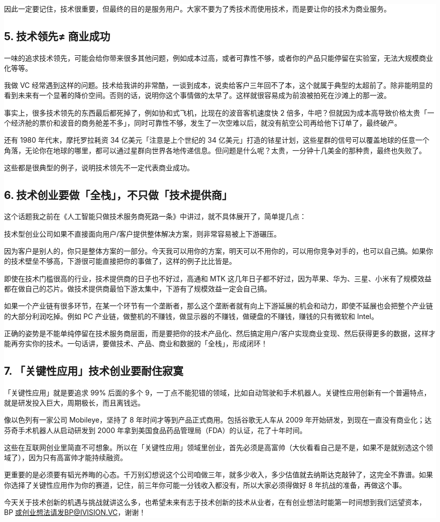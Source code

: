 因此一定要记住，技术很重要，但最终的目的是服务用户。大家不要为了秀技术而使用技术，而是要让你的技术为商业服务。

## 5.  技术领先≠ 商业成功

一味的追求技术领先，可能会给你带来很多其他问题，例如成本过高，或者可靠性不够，或者你的产品只能停留在实验室，无法大规模商业化等等。

我做 VC 经常遇到这样的问题。技术给我讲的非常酷，一谈到成本，说卖给客户三年回不了本，这个就属于典型的太超前了。除非能明显的看到未来有一个显著的降价空间。否则的话，说明你这个事情做的太早了。这样就很容易成为前浪被拍死在沙滩上的那一波。

事实上，很多技术领先的东西最后都死掉了，例如协和式飞机，比现在的波音客机速度快 2 倍多，牛吧？但就因为成本高导致价格太贵「一个经济舱的票价和波音的商务舱差不多」，同时可靠性不够，发生了一次空难以后，就没有航空公司再给他下订单了，最终破产。

还有 1980 年代末，摩托罗拉耗资 34 亿美元「注意是上个世纪的 34 亿美元」打造的铱星计划，这些星群的信号可以覆盖地球的任意一个角落，无论你在地球的哪里，都可以通过星群向世界各地传递信息。但问题是什么呢？太贵，一分钟十几美金的那种贵，最终也失败了。

这些都是很典型的例子，说明技术领先不一定代表商业成功。

## 6. 技术创业要做「全栈」，不只做「技术提供商」

这个话题我之前在《人工智能只做技术服务商死路一条》中讲过，就不具体展开了，简单提几点： 

技术型创业公司如果不直接面向用户/客户提供整体解决方案，则非常容易被上下游碾压。

因为客户是别人的，你只是整体方案的一部分。今天我可以用你的方案，明天可以不用你的，可以用你竞争对手的，也可以自己搞。如果你的技术壁垒不够高，下游很可能直接把你的事做了，这样的例子比比皆是。

即使在技术门槛很高的行业，技术提供商的日子也不好过，高通和 MTK 这几年日子都不好过，因为苹果、华为、三星、小米有了规模效益都在做自己的芯片。做技术提供商最怕下游太集中，下游有了规模效益一定会自己搞。

如果一个产业链有很多环节，在某一个环节有一个垄断者，那么这个垄断者就有向上下游延展的机会和动力，即使不延展也会把整个产业链的大部分利润吃掉。例如 PC 产业链，做整机的不赚钱，做显示器的不赚钱，做硬盘的不赚钱，赚钱的只有微软和 Intel。

正确的姿势是不能单纯停留在技术服务商层面，而是要把你的技术产品化、然后搞定用户/客户实现商业变现、然后获得更多的数据，这样才能再夯实你的技术。一句话讲，要做技术、产品、商业和数据的「全栈」，形成闭环！

## 7.  「关键性应用」技术创业要耐住寂寞

「关键性应用」就是要追求 99% 后面的多个 9，一丁点不能犯错的领域，比如自动驾驶和手术机器人。关键性应用创新有一个普遍特点，就是研发投入巨大，周期极长，而且离钱远。

像以色列有一家公司 Mobileye，坚持了 8 年时间才等到产品正式商用。包括谷歌无人车从 2009 年开始研发，到现在一直没有商业化；达芬奇手术机器人从启动研发到 2000 年拿到美国食品药品管理局（FDA）的认证，花了十年时间。

这些在互联网创业里简直不可想象。所以在「关键性应用」领域里创业，首先必须是高富帅（大伙看看自己是不是，如果不是就别选这个领域了），因为只有高富帅才能持续融资。

更重要的是必须要有韬光养晦的心态。千万别幻想说这个公司咱做三年，就多少收入，多少估值就去纳斯达克敲钟了，这完全不靠谱。如果你选择了关键性应用作为你的赛道，记住，前三年你可能一分钱收入都没有，所以大家必须得做好 8 年抗战的准备，再做这个事。 

今天关于技术创新的机遇与挑战就讲这么多，也希望未来有志于技术创新的技术从业者，在有创业想法时能第一时间想到我们远望资本， BP 或创业想法请发BP@IVISION.VC，谢谢！



